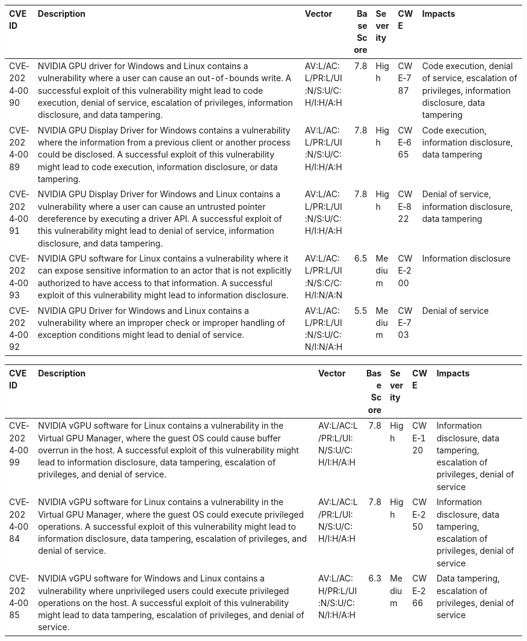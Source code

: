 







| CVE ID        | Description                                                                                                                                                                                                                                                                         | Vector                              |   Base Score | Severity   | CWE     | Impacts                                                                                             |
|:--------------|:------------------------------------------------------------------------------------------------------------------------------------------------------------------------------------------------------------------------------------------------------------------------------------|:------------------------------------|-------------:|:-----------|:--------|:----------------------------------------------------------------------------------------------------|
| CVE‑2024‑0090 | NVIDIA GPU driver for Windows and Linux contains a vulnerability where a user can cause an out-of-bounds write. A successful exploit of this vulnerability might lead to code execution, denial of service, escalation of privileges, information disclosure, and data tampering.   | AV:L/AC:L/PR:L/UI:N/S:U/C:H/I:H/A:H |          7.8 | High       | CWE‑787 | Code execution, denial of service, escalation of privileges, information disclosure, data tampering |
| CVE‑2024‑0089 | NVIDIA GPU Display Driver for Windows contains a vulnerability where the information from a previous client or another process could be disclosed. A successful exploit of this vulnerability might lead to code execution, information disclosure, or data tampering.              | AV:L/AC:L/PR:L/UI:N/S:U/C:H/I:H/A:H |          7.8 | High       | CWE‑665 | Code execution, information disclosure, data tampering                                              |
| CVE‑2024‑0091 | NVIDIA GPU Display Driver for Windows and Linux contains a vulnerability where a user can cause an untrusted pointer dereference by executing a driver API. A successful exploit of this vulnerability might lead to denial of service, information disclosure, and data tampering. | AV:L/AC:L/PR:L/UI:N/S:U/C:H/I:H/A:H |          7.8 | High       | CWE‑822 | Denial of service, information disclosure, data tampering                                           |
| CVE‑2024‑0093 | NVIDIA GPU software for Linux contains a vulnerability where it can expose sensitive information to an actor that is not explicitly authorized to have access to that information. A successful exploit of this vulnerability might lead to information disclosure.                 | AV:L/AC:L/PR:L/UI:N/S:C/C:H/I:N/A:N |          6.5 | Medium     | CWE‑200 | Information disclosure                                                                              |
| CVE‑2024‑0092 | NVIDIA GPU Driver for Windows and Linux contains a vulnerability where an improper check or improper handling of exception conditions might lead to denial of service.                                                                                                              | AV:L/AC:L/PR:L/UI:N/S:U/C:N/I:N/A:H |          5.5 | Medium     | CWE‑703 | Denial of service                                                                                   |

| CVE ID        | Description                                                                                                                                                                                                                                                                                      | Vector                              |   Base Score | Severity   | CWE     | Impacts                                                                             |
|:--------------|:-------------------------------------------------------------------------------------------------------------------------------------------------------------------------------------------------------------------------------------------------------------------------------------------------|:------------------------------------|-------------:|:-----------|:--------|:------------------------------------------------------------------------------------|
| CVE‑2024‑0099 | NVIDIA vGPU software for Linux contains a vulnerability in the Virtual GPU Manager, where the guest OS could cause buffer overrun in the host. A successful exploit of this vulnerability might lead to information disclosure, data tampering, escalation of privileges, and denial of service. | AV:L/AC:L/PR:L/UI:N/S:U/C:H/I:H/A:H |          7.8 | High       | CWE‑120 | Information disclosure, data tampering, escalation of privileges, denial of service |
| CVE‑2024‑0084 | NVIDIA vGPU software for Linux contains a vulnerability in the Virtual GPU Manager, where the guest OS could execute privileged operations. A successful exploit of this vulnerability might lead to information disclosure, data tampering, escalation of privileges, and denial of service.    | AV:L/AC:L/PR:L/UI:N/S:U/C:H/I:H/A:H |          7.8 | High       | CWE‑250 | Information disclosure, data tampering, escalation of privileges, denial of service |
| CVE‑2024‑0085 | NVIDIA vGPU software for Windows and Linux contains a vulnerability where unprivileged users could execute privileged operations on the host. A successful exploit of this vulnerability might lead to data tampering, escalation of privileges, and denial of service.                          | AV:L/AC:H/PR:L/UI:N/S:U/C:N/I:H/A:H |          6.3 | Medium     | CWE‑266 | Data tampering, escalation of privileges, denial of service                         |